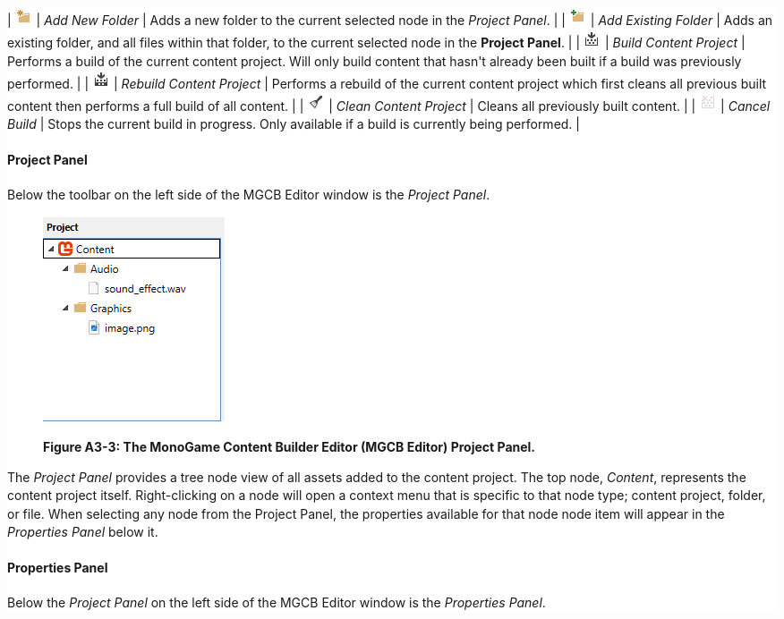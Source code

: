 | <img src="../images/appendix-03-the-content-pipeline/add-new-folder-icon.png" alt="Add New Folder Icon" data-size="line">           | _Add New Folder_          | Adds a new folder to the current selected node in the _Project Panel_.                                                                       |
| <img src="../images/appendix-03-the-content-pipeline/add-existing-folder-icon.png" alt="Add Existing Folder Icon" data-size="line"> | _Add Existing Folder_     | Adds an existing folder, and all files within that folder, to the current selected node in the **Project Panel**.                            |
| <img src="../images/appendix-03-the-content-pipeline/build-icon.png" alt="Build Content Project Icon" data-size="line">             | _Build Content Project_   | Performs a build of the current content project. Will only build content that hasn't already been built if a build was previously performed. |
| <img src="../images/appendix-03-the-content-pipeline/rebuild-icon.png" alt="Rebuild Content Project Icon" data-size="line">         | _Rebuild Content Project_ | Performs a rebuild of the current content project which first cleans all previous built content then performs a full build of all content.   |
| <img src="../images/appendix-03-the-content-pipeline/clean-icon.png" alt="Clean Content Project Icon" data-size="line">             | _Clean Content Project_   | Cleans all previously built content.                                                                                                         |
| <img src="../images/appendix-03-the-content-pipeline/cancel-build-icon.png" alt="Cancel Build Icon" data-size="line">               | _Cancel Build_            | Stops the current build in progress. Only available if a build is currently being performed.                                                 |

#### Project Panel

Below the toolbar on the left side of the MGCB Editor window is the _Project Panel_.

<figure><img src="../images/appendix-03-the-content-pipeline/project-panel.png" alt="Figure A3-3: The MonoGame Content Builder Editor (MGCB Editor) Project Panel."><figcaption><p><strong>Figure A3-3: The MonoGame Content Builder Editor (MGCB Editor) Project Panel.</strong></p></figcaption></figure>

The _Project Panel_ provides a tree node view of all assets added to the content project. The top node, _Content_, represents the content project itself. Right-clicking on a node will open a context menu that is specific to that node type; content project, folder, or file. When selecting any node from the Project Panel, the properties available for that node node item will appear in the _Properties Panel_ below it.

#### Properties Panel

Below the _Project Panel_ on the left side of the MGCB Editor window is the _Properties Panel_.
